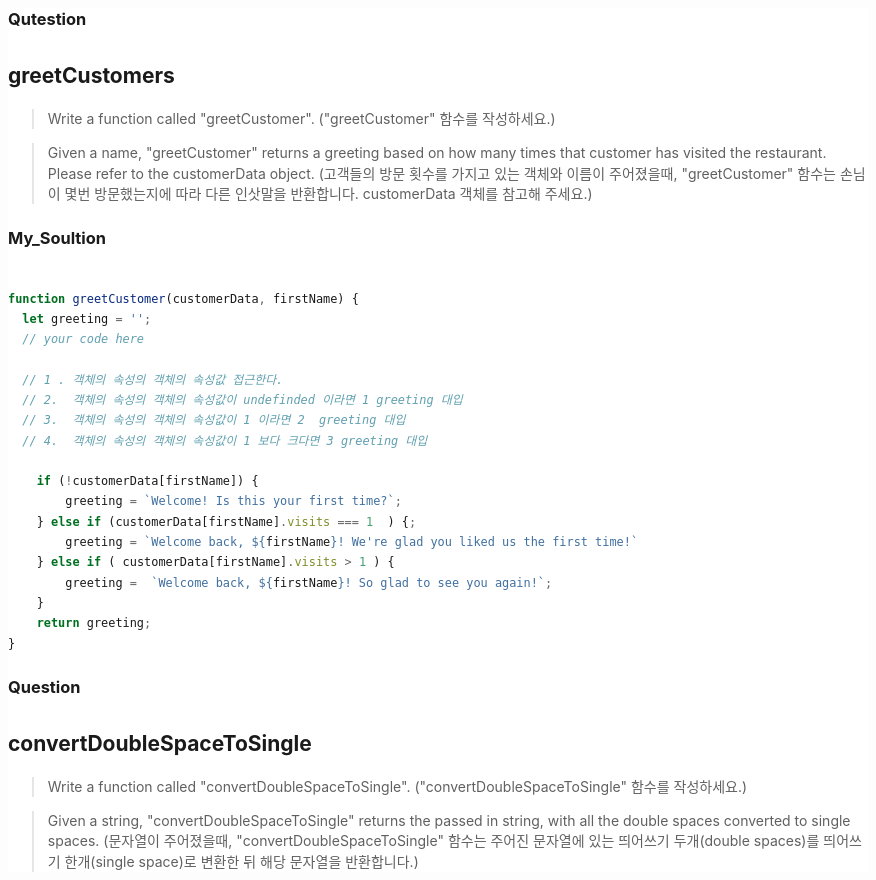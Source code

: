 ```js

```



### Qutestion 

## greetCustomers


>Write a function called "greetCustomer". ("greetCustomer" 함수를 작성하세요.)

>Given a name, "greetCustomer" returns a greeting based on how many times that customer has visited the restaurant. Please refer to the customerData object. (고객들의 방문 횟수를 가지고 있는 객체와 이름이 주어졌을때, "greetCustomer" 함수는 손님이 몇번 방문했는지에 따라 다른 인삿말을 반환합니다. customerData 객체를 참고해 주세요.)

### My_Soultion

```js

function greetCustomer(customerData, firstName) {
  let greeting = '';
  // your code here

  // 1 . 객체의 속성의 객체의 속성값 접근한다.
  // 2.  객체의 속성의 객체의 속성값이 undefinded 이라면 1 greeting 대입
  // 3.  객체의 속성의 객체의 속성값이 1 이라면 2  greeting 대입
  // 4.  객체의 속성의 객체의 속성값이 1 보다 크다면 3 greeting 대입

    if (!customerData[firstName]) {
        greeting = `Welcome! Is this your first time?`;
    } else if (customerData[firstName].visits === 1  ) {;
        greeting = `Welcome back, ${firstName}! We're glad you liked us the first time!`
    } else if ( customerData[firstName].visits > 1 ) {
        greeting =  `Welcome back, ${firstName}! So glad to see you again!`;
    }
    return greeting;
}

```


### Question

## convertDoubleSpaceToSingle


> Write a function called "convertDoubleSpaceToSingle". ("convertDoubleSpaceToSingle" 함수를 작성하세요.)

>Given a string, "convertDoubleSpaceToSingle" returns the passed in string, with all the double spaces converted to single spaces. (문자열이 주어졌을때, "convertDoubleSpaceToSingle" 함수는 주어진 문자열에 있는 띄어쓰기 두개(double spaces)를 띄어쓰기 한개(single space)로 변환한 뒤 해당 문자열을 반환합니다.)

